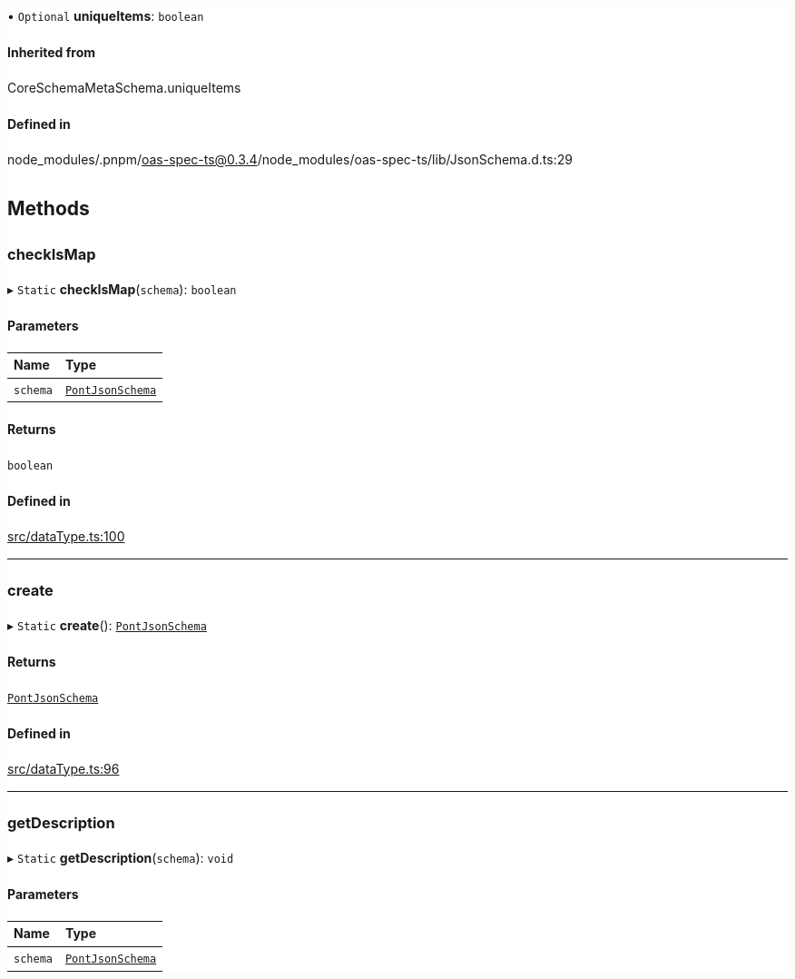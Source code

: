 • `Optional` **uniqueItems**: `boolean`

#### Inherited from

CoreSchemaMetaSchema.uniqueItems

#### Defined in

node_modules/.pnpm/oas-spec-ts@0.3.4/node_modules/oas-spec-ts/lib/JsonSchema.d.ts:29

## Methods

### checkIsMap

▸ `Static` **checkIsMap**(`schema`): `boolean`

#### Parameters

| Name | Type |
| :------ | :------ |
| `schema` | [`PontJsonSchema`](PontJsonSchema.md) |

#### Returns

`boolean`

#### Defined in

[src/dataType.ts:100](https://github.com/jamesdanner/pont/blob/b883bfc/packages/pont-spec/src/dataType.ts#L100)

___

### create

▸ `Static` **create**(): [`PontJsonSchema`](PontJsonSchema.md)

#### Returns

[`PontJsonSchema`](PontJsonSchema.md)

#### Defined in

[src/dataType.ts:96](https://github.com/jamesdanner/pont/blob/b883bfc/packages/pont-spec/src/dataType.ts#L96)

___

### getDescription

▸ `Static` **getDescription**(`schema`): `void`

#### Parameters

| Name | Type |
| :------ | :------ |
| `schema` | [`PontJsonSchema`](PontJsonSchema.md) |
